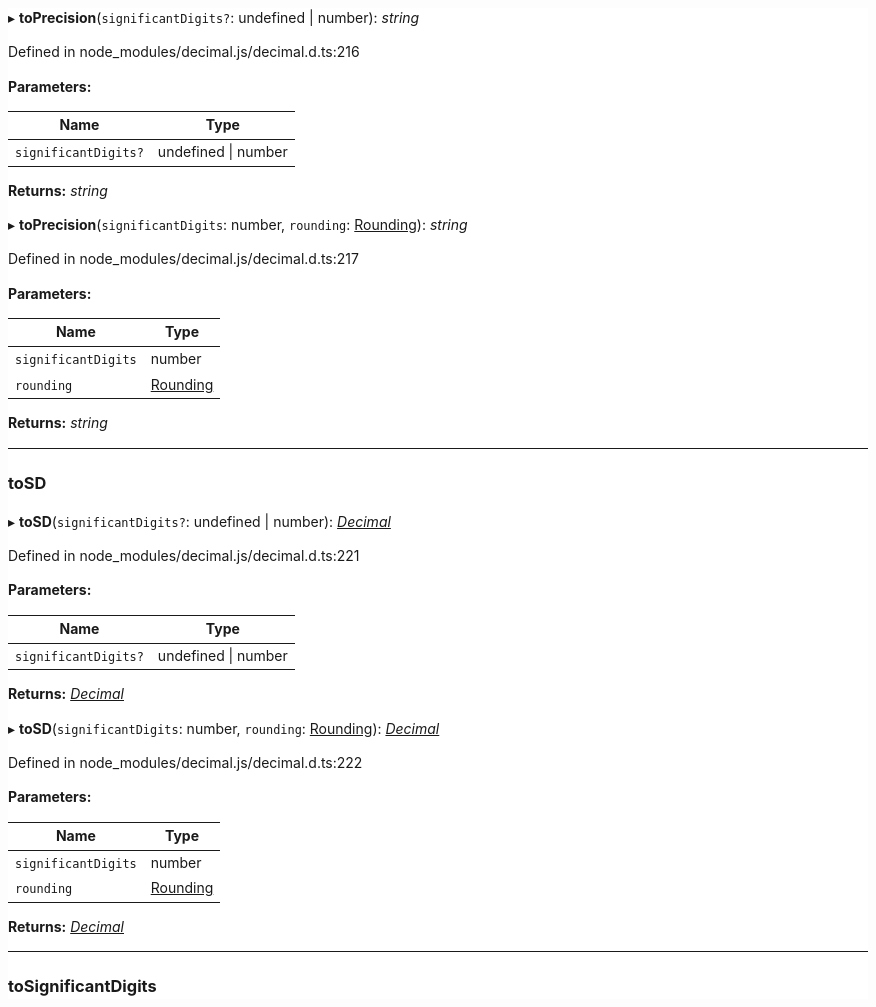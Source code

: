 ▸ **toPrecision**(`significantDigits?`: undefined | number): *string*

Defined in node_modules/decimal.js/decimal.d.ts:216

**Parameters:**

Name | Type |
------ | ------ |
`significantDigits?` | undefined &#124; number |

**Returns:** *string*

▸ **toPrecision**(`significantDigits`: number, `rounding`: [Rounding](decimal.md#static-rounding)): *string*

Defined in node_modules/decimal.js/decimal.d.ts:217

**Parameters:**

Name | Type |
------ | ------ |
`significantDigits` | number |
`rounding` | [Rounding](decimal.md#static-rounding) |

**Returns:** *string*

___

###  toSD

▸ **toSD**(`significantDigits?`: undefined | number): *[Decimal](decimal.md)*

Defined in node_modules/decimal.js/decimal.d.ts:221

**Parameters:**

Name | Type |
------ | ------ |
`significantDigits?` | undefined &#124; number |

**Returns:** *[Decimal](decimal.md)*

▸ **toSD**(`significantDigits`: number, `rounding`: [Rounding](decimal.md#static-rounding)): *[Decimal](decimal.md)*

Defined in node_modules/decimal.js/decimal.d.ts:222

**Parameters:**

Name | Type |
------ | ------ |
`significantDigits` | number |
`rounding` | [Rounding](decimal.md#static-rounding) |

**Returns:** *[Decimal](decimal.md)*

___

###  toSignificantDigits
